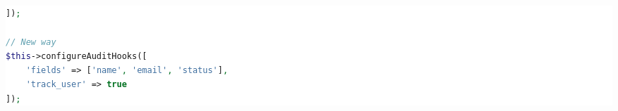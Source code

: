 ```php
]);

// New way
$this->configureAuditHooks([
    'fields' => ['name', 'email', 'status'],
    'track_user' => true
]);
```